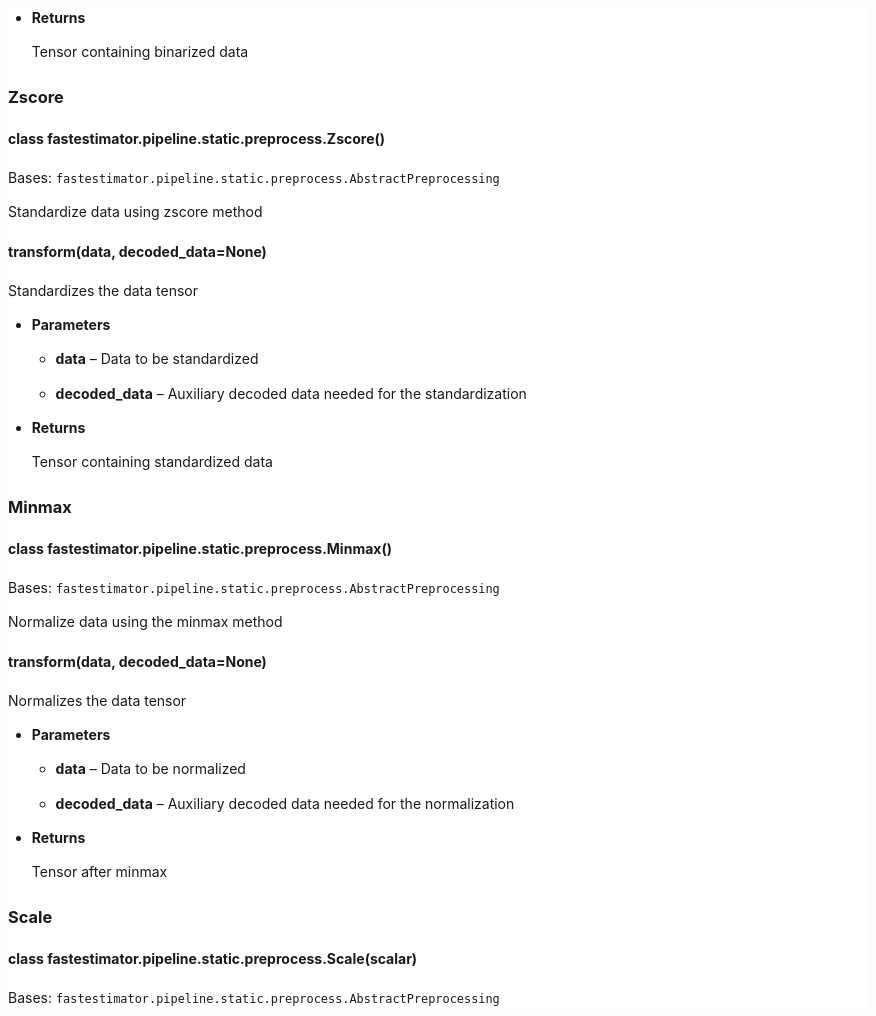 
* **Returns**

    Tensor containing binarized data


### Zscore


#### class fastestimator.pipeline.static.preprocess.Zscore()
Bases: `fastestimator.pipeline.static.preprocess.AbstractPreprocessing`

Standardize data using zscore method


#### transform(data, decoded_data=None)
Standardizes the data tensor


* **Parameters**

    * **data** – Data to be standardized

    * **decoded_data** – Auxiliary decoded data needed for the standardization



* **Returns**

    Tensor containing standardized data


### Minmax


#### class fastestimator.pipeline.static.preprocess.Minmax()
Bases: `fastestimator.pipeline.static.preprocess.AbstractPreprocessing`

Normalize data using the minmax method


#### transform(data, decoded_data=None)
Normalizes the data tensor


* **Parameters**

    * **data** – Data to be normalized

    * **decoded_data** – Auxiliary decoded data needed for the normalization



* **Returns**

    Tensor after minmax


### Scale


#### class fastestimator.pipeline.static.preprocess.Scale(scalar)
Bases: `fastestimator.pipeline.static.preprocess.AbstractPreprocessing`
